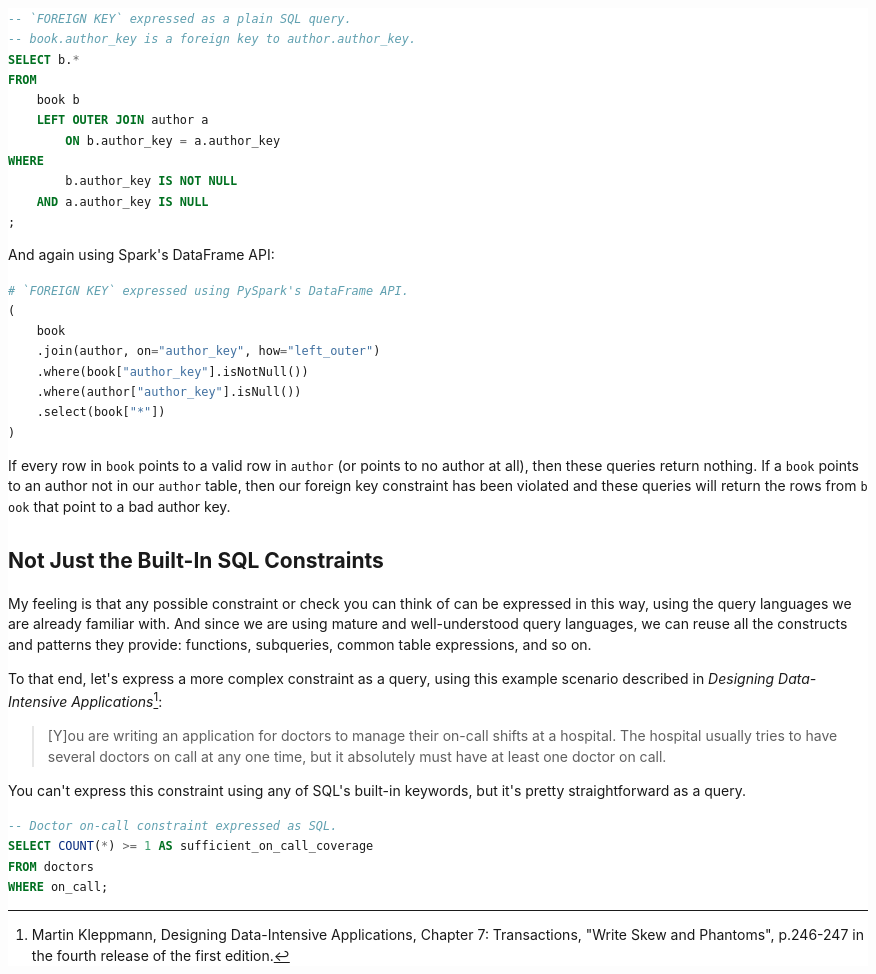 ```sql
-- `FOREIGN KEY` expressed as a plain SQL query.
-- book.author_key is a foreign key to author.author_key.
SELECT b.*
FROM 
    book b
    LEFT OUTER JOIN author a
        ON b.author_key = a.author_key
WHERE
        b.author_key IS NOT NULL
    AND a.author_key IS NULL
;
```

And again using Spark's DataFrame API:

```python
# `FOREIGN KEY` expressed using PySpark's DataFrame API.
(
    book
    .join(author, on="author_key", how="left_outer")
    .where(book["author_key"].isNotNull())
    .where(author["author_key"].isNull())
    .select(book["*"])
)
```

If every row in `book` points to a valid row in `author` (or points to no author at all), then these queries return nothing. If a `book` points to an author not in our `author` table, then our foreign key constraint has been violated and these queries will return the rows from `book` that point to a bad author key.

## Not Just the Built-In SQL Constraints

My feeling is that any possible constraint or check you can think of can be expressed in this way, using the query languages we are already familiar with. And since we are using mature and well-understood query languages, we can reuse all the constructs and patterns they provide: functions, subqueries, common table expressions, and so on.

To that end, let's express a more complex constraint as a query, using this example scenario described in _Designing Data-Intensive Applications_[^1]:

[^1]: Martin Kleppmann, Designing Data-Intensive Applications, Chapter 7: Transactions, "Write Skew and Phantoms", p.246-247 in the fourth release of the first edition.

> [Y]ou are writing an application for doctors to manage their on-call shifts at a hospital. The hospital usually tries to have several doctors on call at any one time, but it absolutely must have at least one doctor on call.

You can't express this constraint using any of SQL's built-in keywords, but it's pretty straightforward as a query.

```sql
-- Doctor on-call constraint expressed as SQL.
SELECT COUNT(*) >= 1 AS sufficient_on_call_coverage
FROM doctors
WHERE on_call;
```


[^validation]: The difference being that _constraints_ prevent rule violations upfront, while _validation checks_ identify violations after they have happened.
[^non-deter]: Constraints that make use of non-deterministic functions like [`CURRENT_TIME`][cur-time] present added complications that I won't get into in this post. But they matter especially when we consider how to efficiently maintain constraints.
[cur-time]: https://www.postgresql.org/docs/14/functions-datetime.html#FUNCTIONS-DATETIME-CURRENT
[sql-92]: http://www.contrib.andrew.cmu.edu/~shadow/sql/sql1992.txt
[^rdb]: A user posting to a PostgreSQL mailing list back in 2006 [reported] that a database called Rdb supported assertions. But I cannot find mention of assertions in the [Rdb 7.3 SQL reference manual][rdb], which was released in late 2018 by Oracle.
[reported]: https://www.postgresql.org/message-id/87sljd7gbn.fsf%40wolfe.cbbrowne.com
[rdb]: https://www.oracle.com/database/technologies/related/rdb-doc.html#release73
[mv]: {% link _posts/2021-01-23-data-pipeline-materialized-view.md %}
[die-hard]: {% link _posts/2017-03-28-how-not-to-die-hard-with-hypothesis.md %}
[dq]: https://github.com/awslabs/deequ
[ge]: https://greatexpectations.io
[ge-api]: https://docs.greatexpectations.io/docs/guides/expectations/contributing/how_to_contribute_a_new_expectation_to_great_expectations/#1-choose-a-parent-class-to-help-your-implementation
[dq-efficient]: https://github.com/awslabs/deequ/blob/d243a7c592e30d0422c97988d1c5313c47c0eee0/src/main/scala/com/amazon/deequ/analyzers/Analyzer.scala
[dbt]: https://www.getdbt.com
[mz]: https://materialize.com
[ksqldb]: https://ksqldb.io
[dlt]: https://databricks.com/product/delta-live-tables
[sql-check]: https://www.postgresql.org/docs/current/ddl-constraints.html#DDL-CONSTRAINTS-CHECK-CONSTRAINTS
[dl1]: {% link _posts/2020-05-10-modern-data-lake-database.md %}
[oracle]: https://tonyandrews.blogspot.com/2004/10/enforcing-complex-constraints-in.html